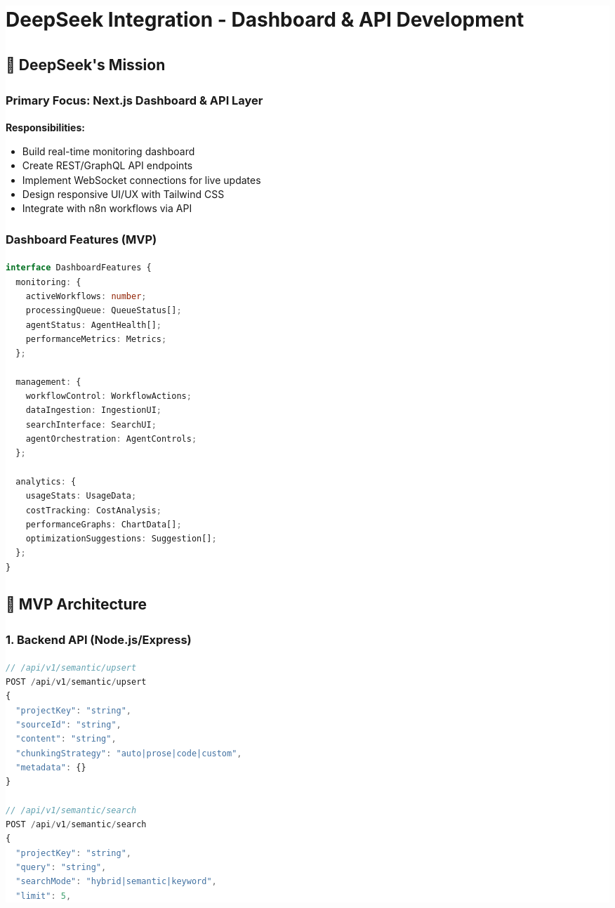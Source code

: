 # DeepSeek Integration - Dashboard & API Development

## 🎯 DeepSeek's Mission

### Primary Focus: Next.js Dashboard & API Layer

**Responsibilities:**
- Build real-time monitoring dashboard
- Create REST/GraphQL API endpoints
- Implement WebSocket connections for live updates
- Design responsive UI/UX with Tailwind CSS
- Integrate with n8n workflows via API

### Dashboard Features (MVP)

```typescript
interface DashboardFeatures {
  monitoring: {
    activeWorkflows: number;
    processingQueue: QueueStatus[];
    agentStatus: AgentHealth[];
    performanceMetrics: Metrics;
  };
  
  management: {
    workflowControl: WorkflowActions;
    dataIngestion: IngestionUI;
    searchInterface: SearchUI;
    agentOrchestration: AgentControls;
  };
  
  analytics: {
    usageStats: UsageData;
    costTracking: CostAnalysis;
    performanceGraphs: ChartData[];
    optimizationSuggestions: Suggestion[];
  };
}
```

## 🚀 MVP Architecture

### 1. Backend API (Node.js/Express)

```typescript
// /api/v1/semantic/upsert
POST /api/v1/semantic/upsert
{
  "projectKey": "string",
  "sourceId": "string",
  "content": "string",
  "chunkingStrategy": "auto|prose|code|custom",
  "metadata": {}
}

// /api/v1/semantic/search
POST /api/v1/semantic/search
{
  "projectKey": "string",
  "query": "string",
  "searchMode": "hybrid|semantic|keyword",
  "limit": 5,
```